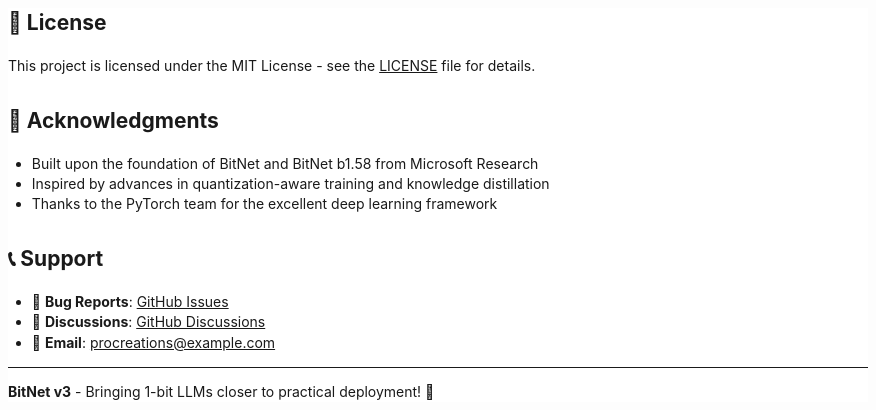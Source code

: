 ## 📜 License

This project is licensed under the MIT License - see the [LICENSE](LICENSE) file for details.

## 🙏 Acknowledgments

- Built upon the foundation of BitNet and BitNet b1.58 from Microsoft Research
- Inspired by advances in quantization-aware training and knowledge distillation
- Thanks to the PyTorch team for the excellent deep learning framework

## 📞 Support

- 🐛 **Bug Reports**: [GitHub Issues](https://github.com/ProCreations/bitnet-v3/issues)
- 💬 **Discussions**: [GitHub Discussions](https://github.com/ProCreations/bitnet-v3/discussions)
- 📧 **Email**: procreations@example.com

---

**BitNet v3** - Bringing 1-bit LLMs closer to practical deployment! 🚀